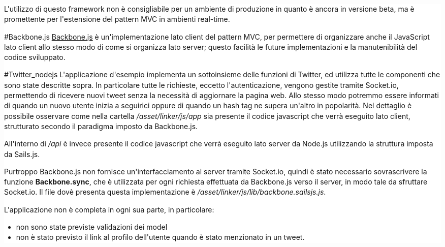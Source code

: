 L'utilizzo di questo framework non è consigliabile per un ambiente di produzione in quanto è ancora in versione beta, ma è promettente per l'estensione del pattern MVC in ambienti real-time.

#Backbone.js
[Backbone.js](http://backbonejs.org/) è un'implementazione lato client del pattern MVC, per permettere di organizzare anche il JavaScript lato client allo stesso modo di come si organizza lato server; questo facilità le future implementazioni e la manutenibilità del codice sviluppato.

#Twitter_nodejs
L'applicazione d'esempio implementa un sottoinsieme delle funzioni di Twitter, ed utilizza tutte le componenti che sono state descritte sopra. In particolare tutte le richieste, eccetto l'autenticazione, vengono gestite tramite Socket.io, permettendo di ricevere nuovi tweet senza la necessità di aggiornare la pagina web. Allo stesso modo potremmo essere informati di quando un nuovo utente inizia a seguirici oppure di quando un hash tag ne supera un'altro in popolarità.
Nel dettaglio è possibile osservare come nella cartella */asset/linker/js/app* sia presente il codice javascript che verrà eseguito lato client, strutturato secondo il paradigma imposto da Backbone.js.

All'interno di */api* è invece presente il codice javascript che verrà eseguito lato server da Node.js  utilizzando la struttura imposta da Sails.js.

Purtroppo Backbone.js non fornisce un'interfacciamento al server tramite Socket.io, quindi è stato necessario sovrascrivere la funzione **Backbone.sync**, che è utilizzata per ogni richiesta effettuata da Backbone.js verso il server, in modo tale da sfruttare Socket.io. Il file dovè presenta questa implementazione è */asset/linker/js/lib/backbone.sailsjs.js*.

L'applicazione non è completa in ogni sua parte, in particolare:

* non sono state previste validazioni dei model
* non è stato previsto il link al profilo dell'utente quando è stato menzionato in un tweet.